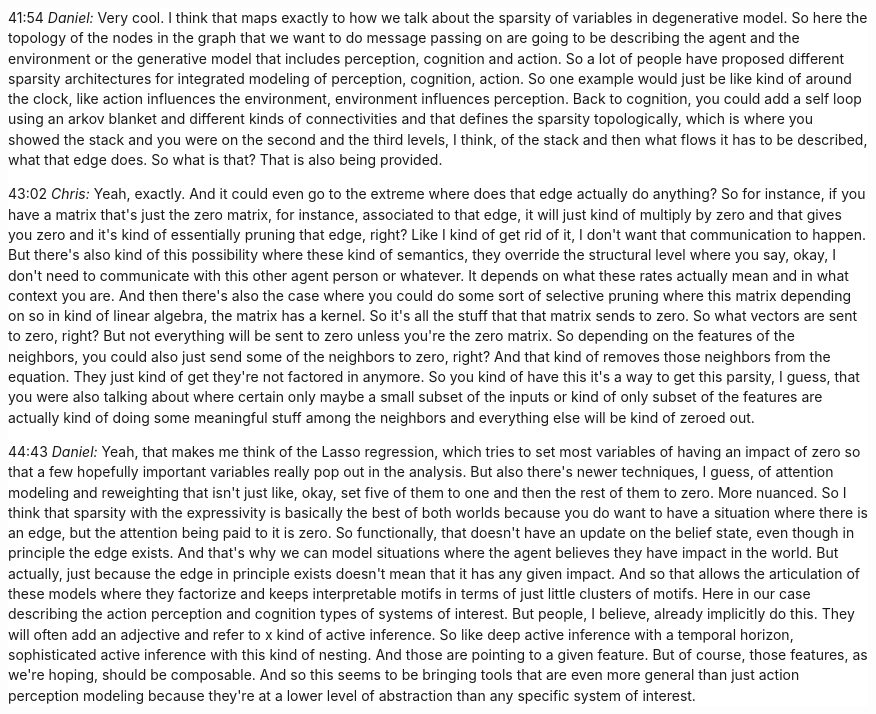 41:54 _Daniel:_
Very cool.
I think that maps exactly to how we talk about the sparsity of variables in degenerative model.
So here the topology of the nodes in the graph that we want to do message passing on are going to be describing the agent and the environment or the generative model that includes perception, cognition and action.
So a lot of people have proposed different sparsity architectures for integrated modeling of perception, cognition, action.
So one example would just be like kind of around the clock, like action influences the environment, environment influences perception.
Back to cognition, you could add a self loop using an arkov blanket and different kinds of connectivities and that defines the sparsity topologically, which is where you showed the stack and you were on the second and the third levels, I think, of the stack and then what flows it has to be described, what that edge does.
So what is that?
That is also being provided.

43:02 _Chris:_
Yeah, exactly.
And it could even go to the extreme where does that edge actually do anything?
So for instance, if you have a matrix that's just the zero matrix, for instance, associated to that edge, it will just kind of multiply by zero and that gives you zero and it's kind of essentially pruning that edge, right?
Like I kind of get rid of it, I don't want that communication to happen.
But there's also kind of this possibility where these kind of semantics, they override the structural level where you say, okay, I don't need to communicate with this other agent person or whatever.
It depends on what these rates actually mean and in what context you are.
And then there's also the case where you could do some sort of selective pruning where this matrix depending on so in kind of linear algebra, the matrix has a kernel.
So it's all the stuff that that matrix sends to zero.
So what vectors are sent to zero, right?
But not everything will be sent to zero unless you're the zero matrix.
So depending on the features of the neighbors, you could also just send some of the neighbors to zero, right?
And that kind of removes those neighbors from the equation.
They just kind of get they're not factored in anymore.
So you kind of have this it's a way to get this parsity, I guess, that you were also talking about where certain only maybe a small subset of the inputs or kind of only subset of the features are actually kind of doing some meaningful stuff among the neighbors and everything else will be kind of zeroed out.

44:43 _Daniel:_
Yeah, that makes me think of the Lasso regression, which tries to set most variables of having an impact of zero so that a few hopefully important variables really pop out in the analysis.
But also there's newer techniques, I guess, of attention modeling and reweighting that isn't just like, okay, set five of them to one and then the rest of them to zero.
More nuanced.
So I think that sparsity with the expressivity is basically the best of both worlds because you do want to have a situation where there is an edge, but the attention being paid to it is zero.
So functionally, that doesn't have an update on the belief state, even though in principle the edge exists.
And that's why we can model situations where the agent believes they have impact in the world.
But actually, just because the edge in principle exists doesn't mean that it has any given impact.
And so that allows the articulation of these models where they factorize and keeps interpretable motifs in terms of just little clusters of motifs.
Here in our case describing the action perception and cognition types of systems of interest.
But people, I believe, already implicitly do this.
They will often add an adjective and refer to x kind of active inference.
So like deep active inference with a temporal horizon, sophisticated active inference with this kind of nesting.
And those are pointing to a given feature.
But of course, those features, as we're hoping, should be composable.
And so this seems to be bringing tools that are even more general than just action perception modeling because they're at a lower level of abstraction than any specific system of interest.